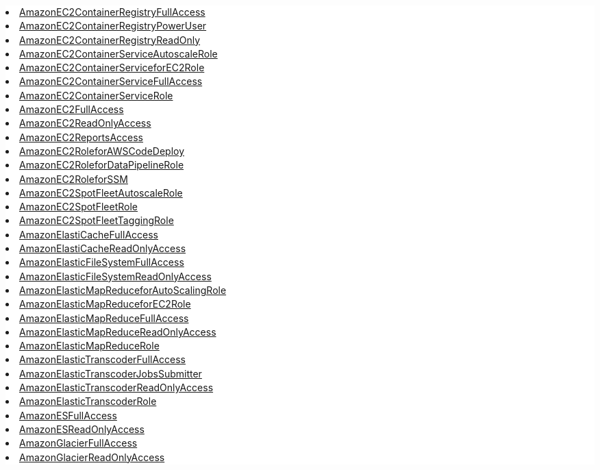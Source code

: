 <li><a href="#AmazonEC2ContainerRegistryFullAccess"><span class="symbol api"></span>AmazonEC2ContainerRegistryFullAccess</a></li>
<li><a href="#AmazonEC2ContainerRegistryPowerUser"><span class="symbol api"></span>AmazonEC2ContainerRegistryPowerUser</a></li>
<li><a href="#AmazonEC2ContainerRegistryReadOnly"><span class="symbol api"></span>AmazonEC2ContainerRegistryReadOnly</a></li>
<li><a href="#AmazonEC2ContainerServiceAutoscaleRole"><span class="symbol api"></span>AmazonEC2ContainerServiceAutoscaleRole</a></li>
<li><a href="#AmazonEC2ContainerServiceforEC2Role"><span class="symbol api"></span>AmazonEC2ContainerServiceforEC2Role</a></li>
<li><a href="#AmazonEC2ContainerServiceFullAccess"><span class="symbol api"></span>AmazonEC2ContainerServiceFullAccess</a></li>
<li><a href="#AmazonEC2ContainerServiceRole"><span class="symbol api"></span>AmazonEC2ContainerServiceRole</a></li>
<li><a href="#AmazonEC2FullAccess"><span class="symbol api"></span>AmazonEC2FullAccess</a></li>
<li><a href="#AmazonEC2ReadOnlyAccess"><span class="symbol api"></span>AmazonEC2ReadOnlyAccess</a></li>
<li><a href="#AmazonEC2ReportsAccess"><span class="symbol api"></span>AmazonEC2ReportsAccess</a></li>
<li><a href="#AmazonEC2RoleforAWSCodeDeploy"><span class="symbol api"></span>AmazonEC2RoleforAWSCodeDeploy</a></li>
<li><a href="#AmazonEC2RoleforDataPipelineRole"><span class="symbol api"></span>AmazonEC2RoleforDataPipelineRole</a></li>
<li><a href="#AmazonEC2RoleforSSM"><span class="symbol api"></span>AmazonEC2RoleforSSM</a></li>
<li><a href="#AmazonEC2SpotFleetAutoscaleRole"><span class="symbol api"></span>AmazonEC2SpotFleetAutoscaleRole</a></li>
<li><a href="#AmazonEC2SpotFleetRole"><span class="symbol api"></span>AmazonEC2SpotFleetRole</a></li>
<li><a href="#AmazonEC2SpotFleetTaggingRole"><span class="symbol api"></span>AmazonEC2SpotFleetTaggingRole</a></li>
<li><a href="#AmazonElastiCacheFullAccess"><span class="symbol api"></span>AmazonElastiCacheFullAccess</a></li>
<li><a href="#AmazonElastiCacheReadOnlyAccess"><span class="symbol api"></span>AmazonElastiCacheReadOnlyAccess</a></li>
<li><a href="#AmazonElasticFileSystemFullAccess"><span class="symbol api"></span>AmazonElasticFileSystemFullAccess</a></li>
<li><a href="#AmazonElasticFileSystemReadOnlyAccess"><span class="symbol api"></span>AmazonElasticFileSystemReadOnlyAccess</a></li>
<li><a href="#AmazonElasticMapReduceforAutoScalingRole"><span class="symbol api"></span>AmazonElasticMapReduceforAutoScalingRole</a></li>
<li><a href="#AmazonElasticMapReduceforEC2Role"><span class="symbol api"></span>AmazonElasticMapReduceforEC2Role</a></li>
<li><a href="#AmazonElasticMapReduceFullAccess"><span class="symbol api"></span>AmazonElasticMapReduceFullAccess</a></li>
<li><a href="#AmazonElasticMapReduceReadOnlyAccess"><span class="symbol api"></span>AmazonElasticMapReduceReadOnlyAccess</a></li>
<li><a href="#AmazonElasticMapReduceRole"><span class="symbol api"></span>AmazonElasticMapReduceRole</a></li>
<li><a href="#AmazonElasticTranscoderFullAccess"><span class="symbol api"></span>AmazonElasticTranscoderFullAccess</a></li>
<li><a href="#AmazonElasticTranscoderJobsSubmitter"><span class="symbol api"></span>AmazonElasticTranscoderJobsSubmitter</a></li>
<li><a href="#AmazonElasticTranscoderReadOnlyAccess"><span class="symbol api"></span>AmazonElasticTranscoderReadOnlyAccess</a></li>
<li><a href="#AmazonElasticTranscoderRole"><span class="symbol api"></span>AmazonElasticTranscoderRole</a></li>
<li><a href="#AmazonESFullAccess"><span class="symbol api"></span>AmazonESFullAccess</a></li>
<li><a href="#AmazonESReadOnlyAccess"><span class="symbol api"></span>AmazonESReadOnlyAccess</a></li>
<li><a href="#AmazonGlacierFullAccess"><span class="symbol api"></span>AmazonGlacierFullAccess</a></li>
<li><a href="#AmazonGlacierReadOnlyAccess"><span class="symbol api"></span>AmazonGlacierReadOnlyAccess</a></li>